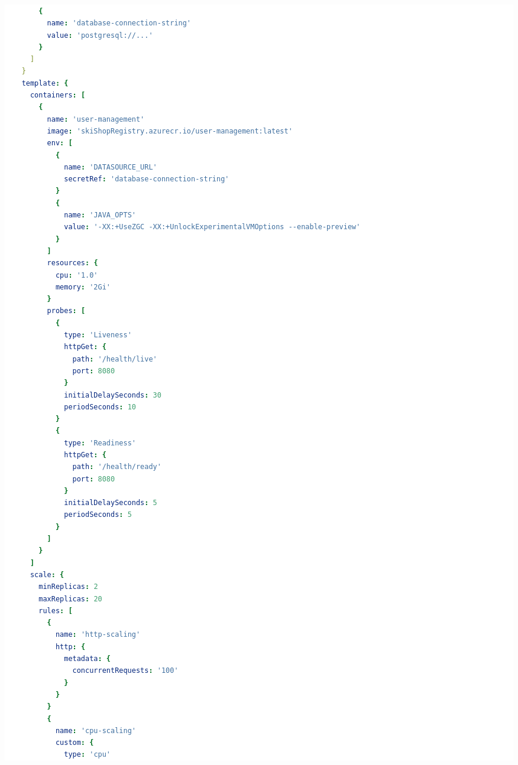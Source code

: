 ```yaml
        {
          name: 'database-connection-string'
          value: 'postgresql://...'
        }
      ]
    }
    template: {
      containers: [
        {
          name: 'user-management'
          image: 'skiShopRegistry.azurecr.io/user-management:latest'
          env: [
            {
              name: 'DATASOURCE_URL'
              secretRef: 'database-connection-string'
            }
            {
              name: 'JAVA_OPTS'
              value: '-XX:+UseZGC -XX:+UnlockExperimentalVMOptions --enable-preview'
            }
          ]
          resources: {
            cpu: '1.0'
            memory: '2Gi'
          }
          probes: [
            {
              type: 'Liveness'
              httpGet: {
                path: '/health/live'
                port: 8080
              }
              initialDelaySeconds: 30
              periodSeconds: 10
            }
            {
              type: 'Readiness'
              httpGet: {
                path: '/health/ready'
                port: 8080
              }
              initialDelaySeconds: 5
              periodSeconds: 5
            }
          ]
        }
      ]
      scale: {
        minReplicas: 2
        maxReplicas: 20
        rules: [
          {
            name: 'http-scaling'
            http: {
              metadata: {
                concurrentRequests: '100'
              }
            }
          }
          {
            name: 'cpu-scaling'
            custom: {
              type: 'cpu'
```